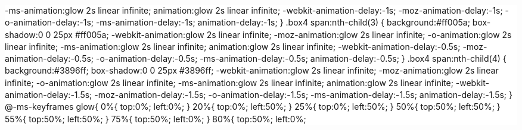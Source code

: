 -ms-animation:glow 2s linear infinite;
animation:glow 2s linear infinite;
-webkit-animation-delay:-1s;
-moz-animation-delay:-1s;
-o-animation-delay:-1s;
-ms-animation-delay:-1s;
animation-delay:-1s;
}
.box4 span:nth-child(3) {
background:#ff005a;
box-shadow:0 0 25px #ff005a;
-webkit-animation:glow 2s linear infinite;
-moz-animation:glow 2s linear infinite;
-o-animation:glow 2s linear infinite;
-ms-animation:glow 2s linear infinite;
animation:glow 2s linear infinite;
-webkit-animation-delay:-0.5s;
-moz-animation-delay:-0.5s;
-o-animation-delay:-0.5s;
-ms-animation-delay:-0.5s;
animation-delay:-0.5s;
}
.box4 span:nth-child(4) {
background:#3896ff;
box-shadow:0 0 25px #3896ff;
-webkit-animation:glow 2s linear infinite;
-moz-animation:glow 2s linear infinite;
-o-animation:glow 2s linear infinite;
-ms-animation:glow 2s linear infinite;
animation:glow 2s linear infinite;
-webkit-animation-delay:-1.5s;
-moz-animation-delay:-1.5s;
-o-animation-delay:-1.5s;
-ms-animation-delay:-1.5s;
animation-delay:-1.5s;
}
@-ms-keyframes glow{
0%{
top:0%;
left:0%;
}
20%{
top:0%;
left:50%;
}
25%{
top:0%;
left:50%;
}
50%{
top:50%;
left:50%;
}
55%{
top:50%;
left:50%;
}
75%{
top:50%;
left:0%;
}
80%{
top:50%;
left:0%;